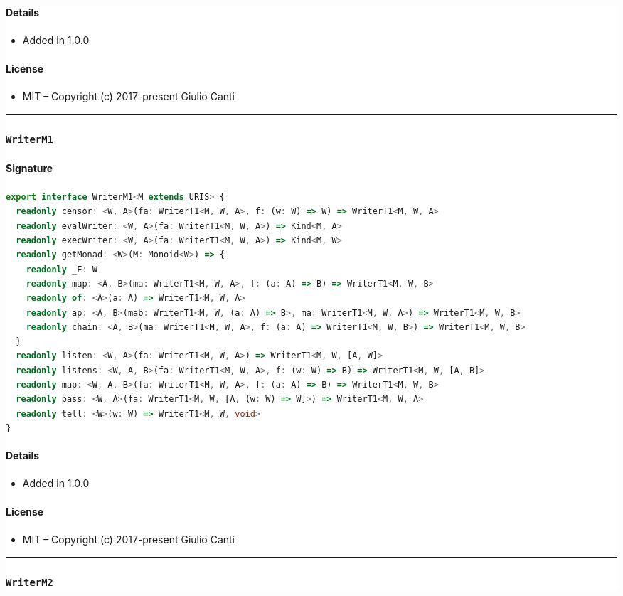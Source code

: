 #### Details

* Added in 1.0.0


#### License

* MIT – Copyright (c) 2017-present Giulio Canti

---


### `WriterM1`




#### Signature

```typescript
export interface WriterM1<M extends URIS> {
  readonly censor: <W, A>(fa: WriterT1<M, W, A>, f: (w: W) => W) => WriterT1<M, W, A>
  readonly evalWriter: <W, A>(fa: WriterT1<M, W, A>) => Kind<M, A>
  readonly execWriter: <W, A>(fa: WriterT1<M, W, A>) => Kind<M, W>
  readonly getMonad: <W>(M: Monoid<W>) => {
    readonly _E: W
    readonly map: <A, B>(ma: WriterT1<M, W, A>, f: (a: A) => B) => WriterT1<M, W, B>
    readonly of: <A>(a: A) => WriterT1<M, W, A>
    readonly ap: <A, B>(mab: WriterT1<M, W, (a: A) => B>, ma: WriterT1<M, W, A>) => WriterT1<M, W, B>
    readonly chain: <A, B>(ma: WriterT1<M, W, A>, f: (a: A) => WriterT1<M, W, B>) => WriterT1<M, W, B>
  }
  readonly listen: <W, A>(fa: WriterT1<M, W, A>) => WriterT1<M, W, [A, W]>
  readonly listens: <W, A, B>(fa: WriterT1<M, W, A>, f: (w: W) => B) => WriterT1<M, W, [A, B]>
  readonly map: <W, A, B>(fa: WriterT1<M, W, A>, f: (a: A) => B) => WriterT1<M, W, B>
  readonly pass: <W, A>(fa: WriterT1<M, W, [A, (w: W) => W]>) => WriterT1<M, W, A>
  readonly tell: <W>(w: W) => WriterT1<M, W, void>
}
```

#### Details

* Added in 1.0.0


#### License

* MIT – Copyright (c) 2017-present Giulio Canti

---


### `WriterM2`



